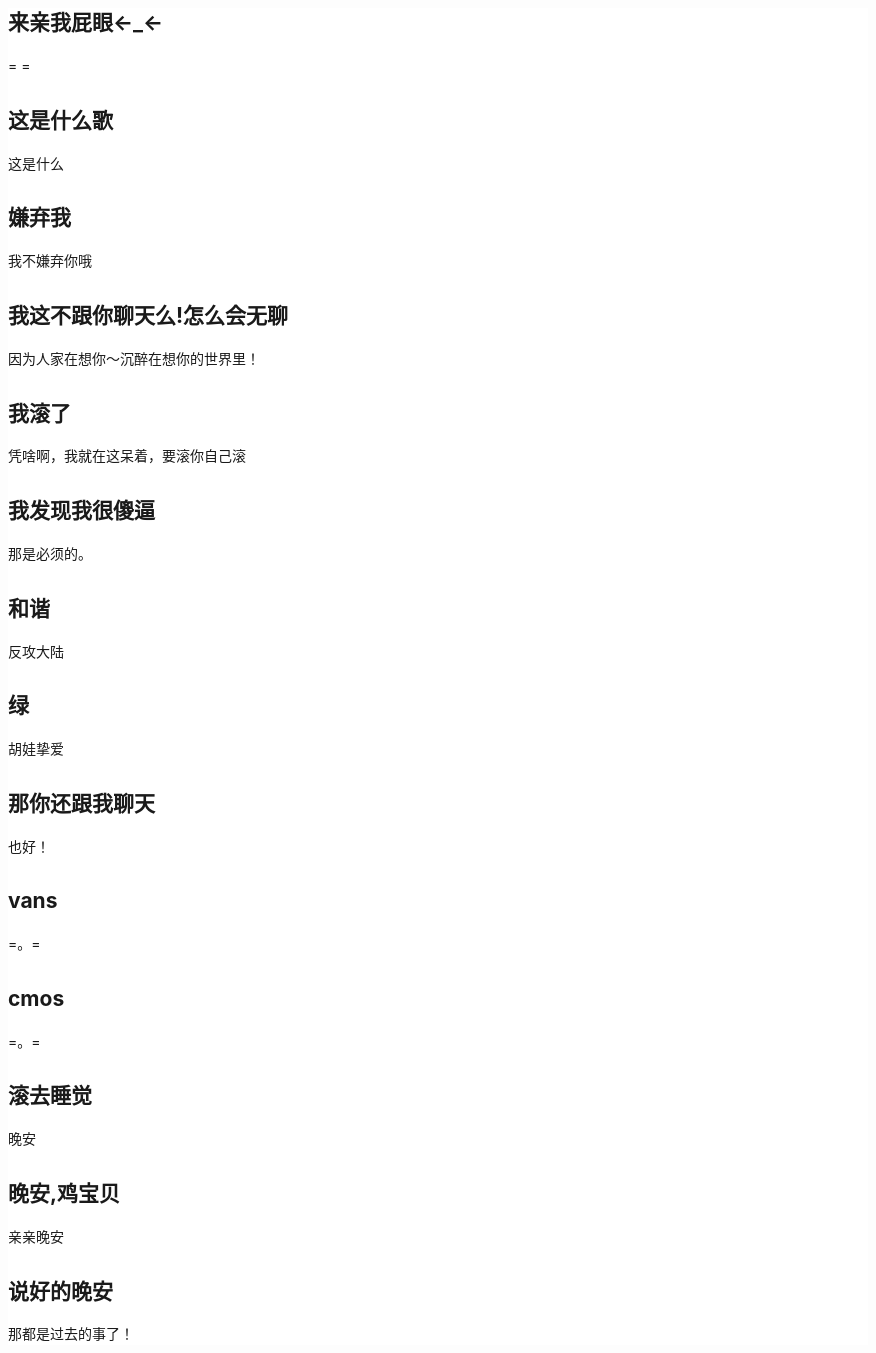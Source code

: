 ## 来亲我屁眼←_←
= =

## 这是什么歌
这是什么

## 嫌弃我
我不嫌弃你哦

## 我这不跟你聊天么!怎么会无聊
因为人家在想你～沉醉在想你的世界里！

## 我滚了
凭啥啊，我就在这呆着，要滚你自己滚

## 我发现我很傻逼
那是必须的。

## 和谐
反攻大陆

## 绿
胡娃挚爱

## 那你还跟我聊天
也好！

## vans
=。=

## cmos
=。=

## 滚去睡觉
晚安

## 晚安,鸡宝贝
亲亲晚安

## 说好的晚安
那都是过去的事了！
